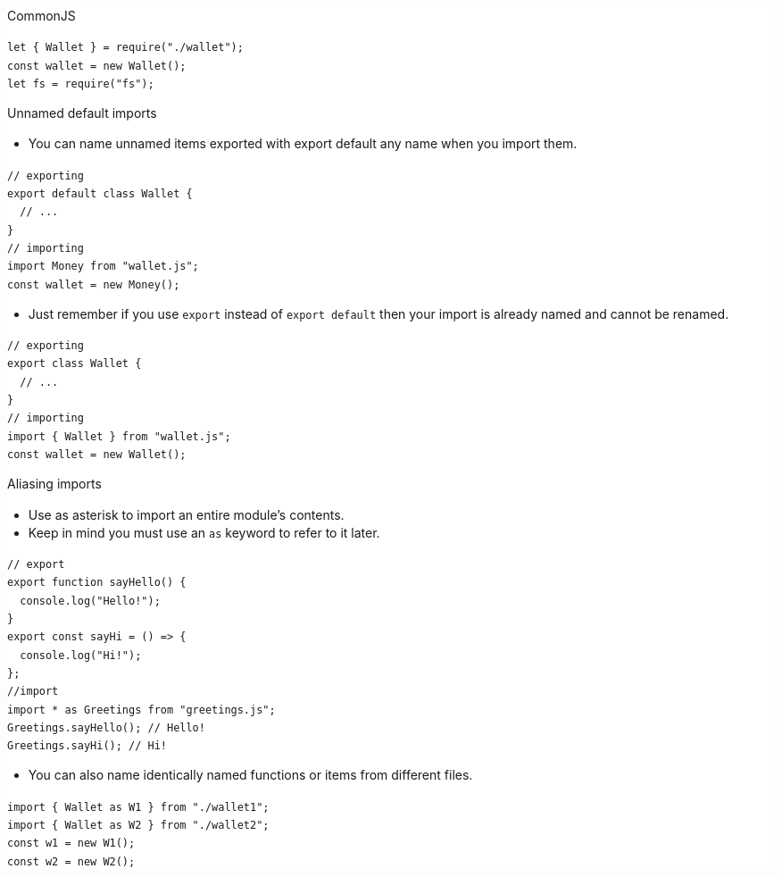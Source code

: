 CommonJS

```
let { Wallet } = require("./wallet");
const wallet = new Wallet();
let fs = require("fs");
```

Unnamed default imports

- You can name unnamed items exported with export default any name when you import them.

```
// exporting
export default class Wallet {
  // ...
}
// importing
import Money from "wallet.js";
const wallet = new Money();
```

- Just remember if you use `export` instead of `export default` then your import is already named and cannot be renamed.

```
// exporting
export class Wallet {
  // ...
}
// importing
import { Wallet } from "wallet.js";
const wallet = new Wallet();
```

Aliasing imports

- Use as asterisk to import an entire module’s contents.
- Keep in mind you must use an `as` keyword to refer to it later.

```
// export
export function sayHello() {
  console.log("Hello!");
}
export const sayHi = () => {
  console.log("Hi!");
};
//import
import * as Greetings from "greetings.js";
Greetings.sayHello(); // Hello!
Greetings.sayHi(); // Hi!
```

- You can also name identically named functions or items from different files.

```
import { Wallet as W1 } from "./wallet1";
import { Wallet as W2 } from "./wallet2";
const w1 = new W1();
const w2 = new W2();
```
